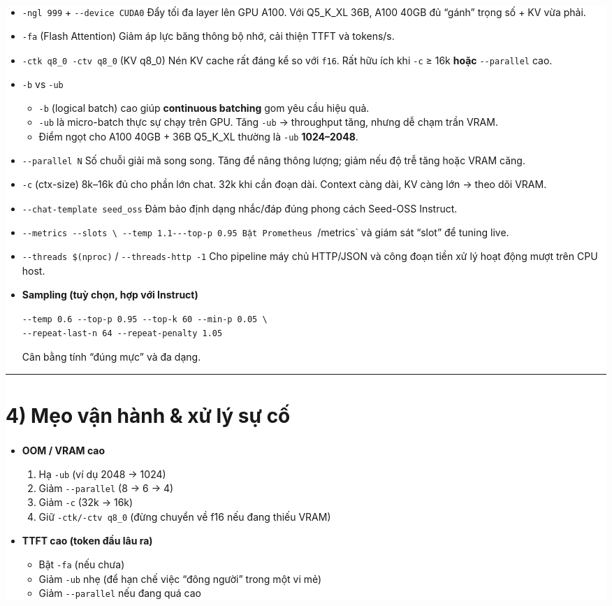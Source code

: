- `-ngl 999` + `--device CUDA0`
  Đẩy tối đa layer lên GPU A100. Với Q5_K_XL 36B, A100 40GB đủ “gánh” trọng số + KV vừa phải.

- `-fa` (Flash Attention)
  Giảm áp lực băng thông bộ nhớ, cải thiện TTFT và tokens/s.

- `-ctk q8_0 -ctv q8_0` (KV q8_0)
  Nén KV cache rất đáng kể so với `f16`. Rất hữu ích khi `-c` ≥ 16k **hoặc** `--parallel` cao.

- `-b` vs `-ub`

  - `-b` (logical batch) cao giúp **continuous batching** gom yêu cầu hiệu quả.
  - `-ub` là micro-batch thực sự chạy trên GPU. Tăng `-ub` → throughput tăng, nhưng dễ chạm trần VRAM.
  - Điểm ngọt cho A100 40GB + 36B Q5_K_XL thường là `-ub` **1024–2048**.

- `--parallel N`
  Số chuỗi giải mã song song. Tăng để nâng thông lượng; giảm nếu độ trễ tăng hoặc VRAM căng.

- `-c` (ctx-size)
  8k–16k đủ cho phần lớn chat. 32k khi cần đoạn dài. Context càng dài, KV càng lớn → theo dõi VRAM.

- `--chat-template seed_oss`
  Đảm bảo định dạng nhắc/đáp đúng phong cách Seed-OSS Instruct.

- `--metrics --slots \
--temp 1.1---top-p 0.95
Bật Prometheus `/metrics` và giám sát “slot” để tuning live.

- `--threads $(nproc)` / `--threads-http -1`
  Cho pipeline máy chủ HTTP/JSON và công đoạn tiền xử lý hoạt động mượt trên CPU host.

- **Sampling (tuỳ chọn, hợp với Instruct)**

  ```
  --temp 0.6 --top-p 0.95 --top-k 60 --min-p 0.05 \
  --repeat-last-n 64 --repeat-penalty 1.05
  ```

  Cân bằng tính “đúng mực” và đa dạng.

---

# 4) Mẹo vận hành & xử lý sự cố

- **OOM / VRAM cao**

  1. Hạ `-ub` (ví dụ 2048 → 1024)
  2. Giảm `--parallel` (8 → 6 → 4)
  3. Giảm `-c` (32k → 16k)
  4. Giữ `-ctk/-ctv q8_0` (đừng chuyển về f16 nếu đang thiếu VRAM)

- **TTFT cao (token đầu lâu ra)**

  - Bật `-fa` (nếu chưa)
  - Giảm `-ub` nhẹ (để hạn chế việc “đông người” trong một vi mẻ)
  - Giảm `--parallel` nếu đang quá cao
